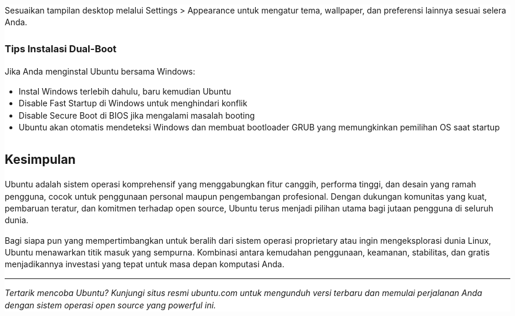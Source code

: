 Sesuaikan tampilan desktop melalui Settings > Appearance untuk mengatur tema, wallpaper, dan preferensi lainnya sesuai selera Anda.

### Tips Instalasi Dual-Boot

Jika Anda menginstal Ubuntu bersama Windows:

- Instal Windows terlebih dahulu, baru kemudian Ubuntu
- Disable Fast Startup di Windows untuk menghindari konflik
- Disable Secure Boot di BIOS jika mengalami masalah booting
- Ubuntu akan otomatis mendeteksi Windows dan membuat bootloader GRUB yang memungkinkan pemilihan OS saat startup

## Kesimpulan

Ubuntu adalah sistem operasi komprehensif yang menggabungkan fitur canggih, performa tinggi, dan desain yang ramah pengguna, cocok untuk penggunaan personal maupun pengembangan profesional. Dengan dukungan komunitas yang kuat, pembaruan teratur, dan komitmen terhadap open source, Ubuntu terus menjadi pilihan utama bagi jutaan pengguna di seluruh dunia.

Bagi siapa pun yang mempertimbangkan untuk beralih dari sistem operasi proprietary atau ingin mengeksplorasi dunia Linux, Ubuntu menawarkan titik masuk yang sempurna. Kombinasi antara kemudahan penggunaan, keamanan, stabilitas, dan gratis menjadikannya investasi yang tepat untuk masa depan komputasi Anda.

---

*Tertarik mencoba Ubuntu? Kunjungi situs resmi ubuntu.com untuk mengunduh versi terbaru dan memulai perjalanan Anda dengan sistem operasi open source yang powerful ini.*
